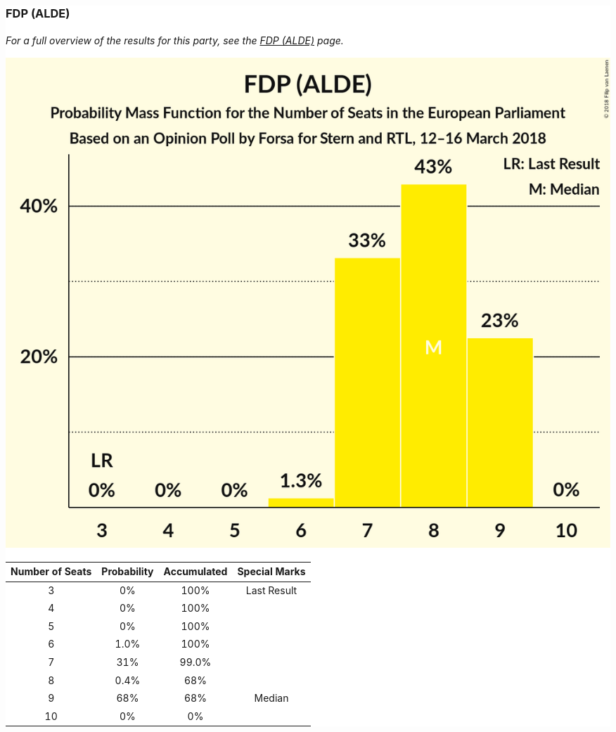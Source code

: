 ### FDP (ALDE)

*For a full overview of the results for this party, see the [FDP (ALDE)](party-fdpalde.html) page.*

![Graph with seats probability mass function not yet produced](2018-03-16-Forsa-seats-pmf-fdpalde.png "Seats Probability Mass Function")

| Number of Seats | Probability | Accumulated | Special Marks |
|:---------------:|:-----------:|:-----------:|:-------------:|
| 3 | 0% | 100% | Last Result |
| 4 | 0% | 100% |  |
| 5 | 0% | 100% |  |
| 6 | 1.0% | 100% |  |
| 7 | 31% | 99.0% |  |
| 8 | 0.4% | 68% |  |
| 9 | 68% | 68% | Median |
| 10 | 0% | 0% |  |
